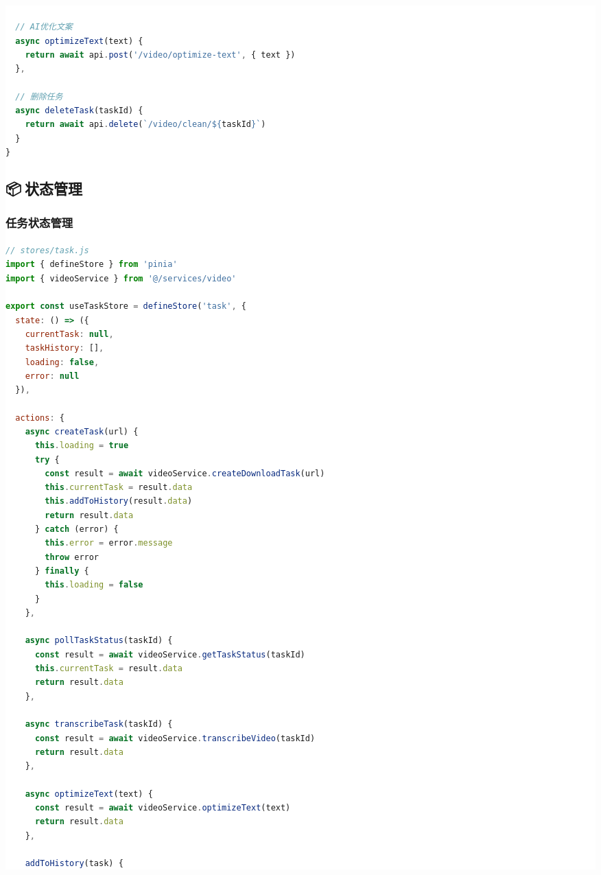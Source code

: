 ```javascript

  // AI优化文案
  async optimizeText(text) {
    return await api.post('/video/optimize-text', { text })
  },

  // 删除任务
  async deleteTask(taskId) {
    return await api.delete(`/video/clean/${taskId}`)
  }
}
```

## 📦 状态管理

### 任务状态管理
```javascript
// stores/task.js
import { defineStore } from 'pinia'
import { videoService } from '@/services/video'

export const useTaskStore = defineStore('task', {
  state: () => ({
    currentTask: null,
    taskHistory: [],
    loading: false,
    error: null
  }),

  actions: {
    async createTask(url) {
      this.loading = true
      try {
        const result = await videoService.createDownloadTask(url)
        this.currentTask = result.data
        this.addToHistory(result.data)
        return result.data
      } catch (error) {
        this.error = error.message
        throw error
      } finally {
        this.loading = false
      }
    },

    async pollTaskStatus(taskId) {
      const result = await videoService.getTaskStatus(taskId)
      this.currentTask = result.data
      return result.data
    },

    async transcribeTask(taskId) {
      const result = await videoService.transcribeVideo(taskId)
      return result.data
    },

    async optimizeText(text) {
      const result = await videoService.optimizeText(text)
      return result.data
    },

    addToHistory(task) {
```